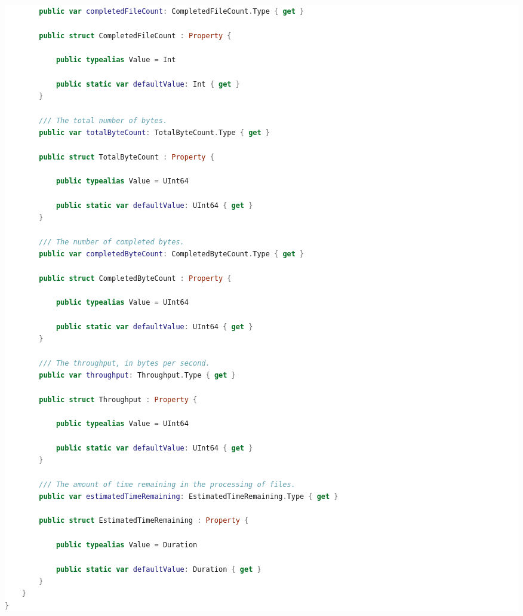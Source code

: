 ```swift
        public var completedFileCount: CompletedFileCount.Type { get }

        public struct CompletedFileCount : Property {

            public typealias Value = Int

            public static var defaultValue: Int { get }
        }

        /// The total number of bytes.
        public var totalByteCount: TotalByteCount.Type { get }

        public struct TotalByteCount : Property {

            public typealias Value = UInt64

            public static var defaultValue: UInt64 { get }
        }

        /// The number of completed bytes.
        public var completedByteCount: CompletedByteCount.Type { get }

        public struct CompletedByteCount : Property {

            public typealias Value = UInt64

            public static var defaultValue: UInt64 { get }
        }

        /// The throughput, in bytes per second.
        public var throughput: Throughput.Type { get }

        public struct Throughput : Property {

            public typealias Value = UInt64

            public static var defaultValue: UInt64 { get }
        }

        /// The amount of time remaining in the processing of files.
        public var estimatedTimeRemaining: EstimatedTimeRemaining.Type { get }

        public struct EstimatedTimeRemaining : Property {

            public typealias Value = Duration

            public static var defaultValue: Duration { get }
        }
    }
}
```
